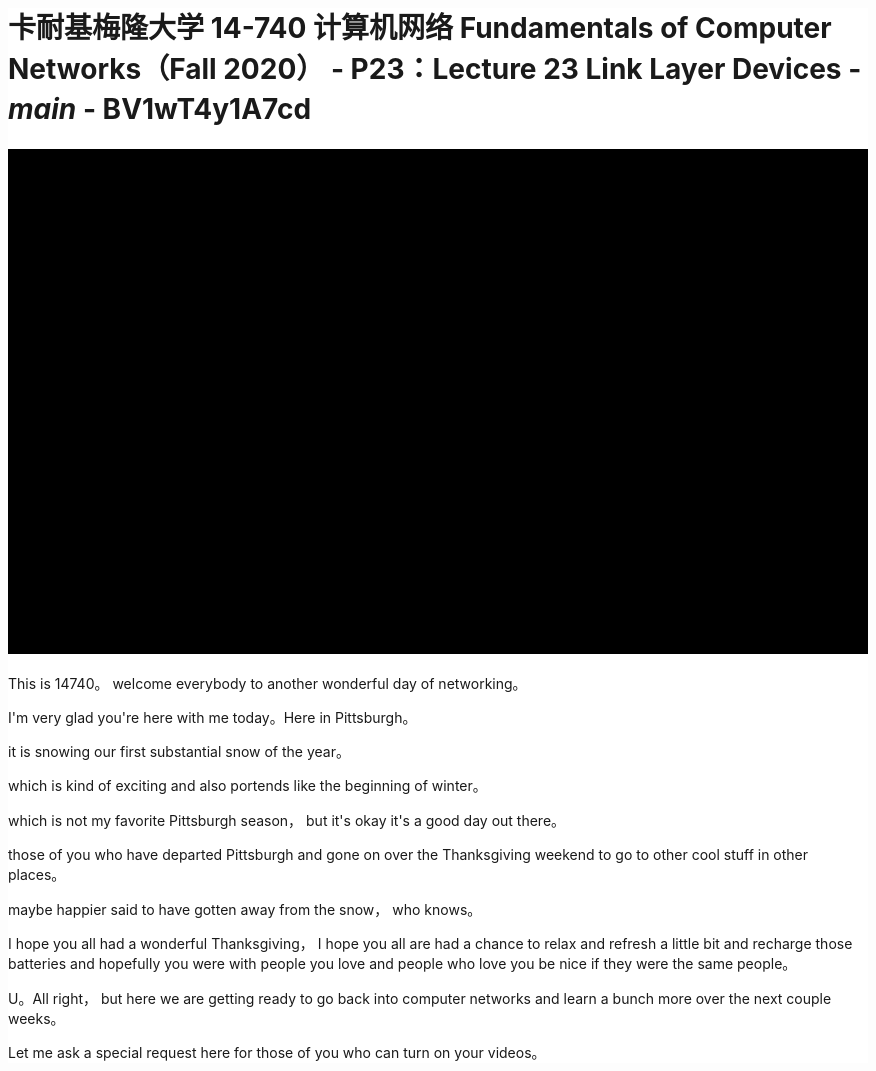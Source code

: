# 卡耐基梅隆大学 14-740 计算机网络 Fundamentals of Computer Networks（Fall 2020） - P23：Lecture 23  Link Layer Devices - ___main___ - BV1wT4y1A7cd

![](img/8cadbe543c8ea787e5040a5e0755a04e_0.png)

This is 14740。 welcome everybody to another wonderful day of networking。

 I'm very glad you're here with me today。Here in Pittsburgh。

 it is snowing our first substantial snow of the year。

 which is kind of exciting and also portends like the beginning of winter。

 which is not my favorite Pittsburgh season， but it's okay it's a good day out there。

 those of you who have departed Pittsburgh and gone on over the Thanksgiving weekend to go to other cool stuff in other places。

 maybe happier said to have gotten away from the snow， who knows。

I hope you all had a wonderful Thanksgiving， I hope you all are had a chance to relax and refresh a little bit and recharge those batteries and hopefully you were with people you love and people who love you be nice if they were the same people。

U。All right， but here we are getting ready to go back into computer networks and learn a bunch more over the next couple weeks。

Let me ask a special request here for those of you who can turn on your videos。
